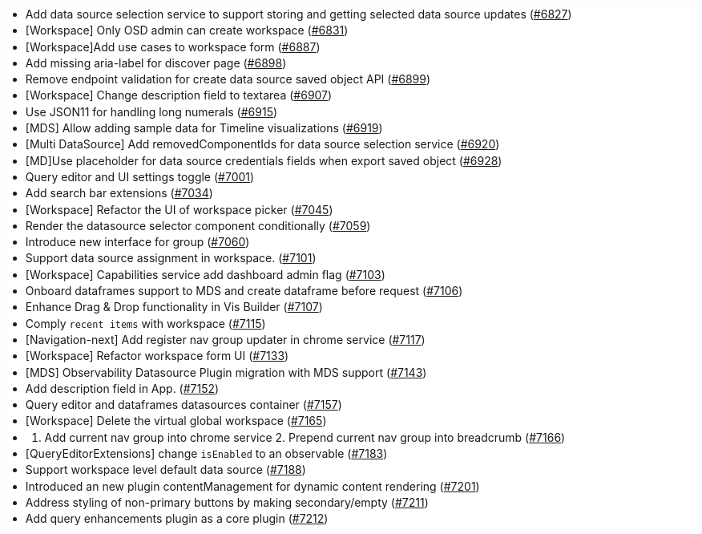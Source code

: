  - Add data source selection service to support storing and getting selected data source updates ([#6827](https://github.com/opensearch-project/OpenSearch-Dashboards/pull/6827))
 - [Workspace] Only OSD admin can create workspace ([#6831](https://github.com/opensearch-project/OpenSearch-Dashboards/pull/6831))
 - [Workspace]Add use cases to workspace form ([#6887](https://github.com/opensearch-project/OpenSearch-Dashboards/pull/6887))
 - Add missing aria-label for discover page ([#6898](https://github.com/opensearch-project/OpenSearch-Dashboards/pull/6898))
 - Remove endpoint validation for create data source saved object API ([#6899](https://github.com/opensearch-project/OpenSearch-Dashboards/pull/6899))
 - [Workspace] Change description field to textarea ([#6907](https://github.com/opensearch-project/OpenSearch-Dashboards/pull/6907))
 - Use JSON11 for handling long numerals ([#6915](https://github.com/opensearch-project/OpenSearch-Dashboards/pull/6915))
 - [MDS] Allow adding sample data for Timeline visualizations ([#6919](https://github.com/opensearch-project/OpenSearch-Dashboards/pull/6919))
 - [Multi DataSource] Add removedComponentIds for data source selection service ([#6920](https://github.com/opensearch-project/OpenSearch-Dashboards/pull/6920))
 - [MD]Use placeholder for data source credentials fields when export saved object ([#6928](https://github.com/opensearch-project/OpenSearch-Dashboards/pull/6928))
 - Query editor and UI settings toggle ([#7001](https://github.com/opensearch-project/OpenSearch-Dashboards/pull/7001))
 - Add search bar extensions ([#7034](https://github.com/opensearch-project/OpenSearch-Dashboards/pull/7034))
 - [Workspace] Refactor the UI of workspace picker ([#7045](https://github.com/opensearch-project/OpenSearch-Dashboards/pull/7045))
 - Render the datasource selector component conditionally ([#7059](https://github.com/opensearch-project/OpenSearch-Dashboards/pull/7059))
 - Introduce new interface for group ([#7060](https://github.com/opensearch-project/OpenSearch-Dashboards/pull/7060))
 - Support data source assignment in workspace. ([#7101](https://github.com/opensearch-project/OpenSearch-Dashboards/pull/7101))
 - [Workspace] Capabilities service add dashboard admin flag ([#7103](https://github.com/opensearch-project/OpenSearch-Dashboards/pull/7103))
 - Onboard dataframes support to MDS and create dataframe before request ([#7106](https://github.com/opensearch-project/OpenSearch-Dashboards/pull/7106))
 - Enhance Drag & Drop functionality in Vis Builder ([#7107](https://github.com/opensearch-project/OpenSearch-Dashboards/pull/7107))
 - Comply `recent items` with workspace ([#7115](https://github.com/opensearch-project/OpenSearch-Dashboards/pull/7115))
 - [Navigation-next] Add register nav group updater in chrome service ([#7117](https://github.com/opensearch-project/OpenSearch-Dashboards/pull/7117))
 - [Workspace] Refactor workspace form UI ([#7133](https://github.com/opensearch-project/OpenSearch-Dashboards/pull/7133))
 - [MDS] Observability Datasource Plugin migration with MDS support ([#7143](https://github.com/opensearch-project/OpenSearch-Dashboards/pull/7143))
 - Add description field in App. ([#7152](https://github.com/opensearch-project/OpenSearch-Dashboards/pull/7152))
 - Query editor and dataframes datasources container ([#7157](https://github.com/opensearch-project/OpenSearch-Dashboards/pull/7157))
 - [Workspace] Delete the virtual global workspace ([#7165](https://github.com/opensearch-project/OpenSearch-Dashboards/pull/7165))
 - 1. Add current nav group into chrome service 2. Prepend current nav group into breadcrumb ([#7166](https://github.com/opensearch-project/OpenSearch-Dashboards/pull/7166))
 - [QueryEditorExtensions] change `isEnabled` to an observable ([#7183](https://github.com/opensearch-project/OpenSearch-Dashboards/pull/7183))
 - Support workspace level default data source ([#7188](https://github.com/opensearch-project/OpenSearch-Dashboards/pull/7188))
 - Introduced an new plugin contentManagement for dynamic content rendering ([#7201](https://github.com/opensearch-project/OpenSearch-Dashboards/pull/7201))
 - Address styling of non-primary buttons by making secondary/empty ([#7211](https://github.com/opensearch-project/OpenSearch-Dashboards/pull/7211))
 - Add query enhancements plugin as a core plugin ([#7212](https://github.com/opensearch-project/OpenSearch-Dashboards/pull/7212))